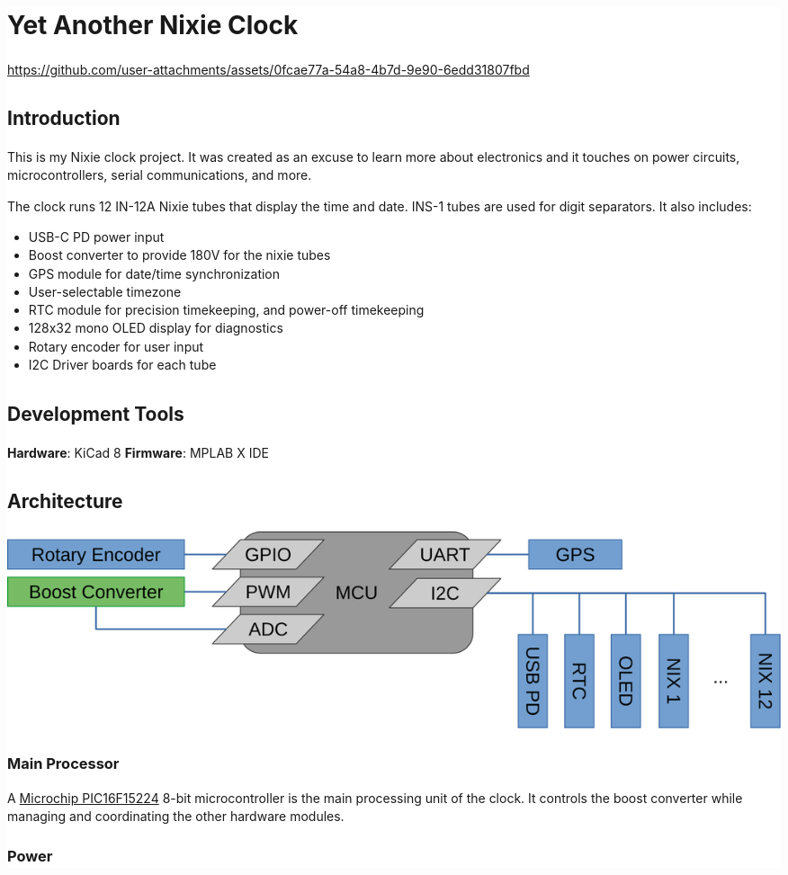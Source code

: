 # Yet Another Nixie Clock

https://github.com/user-attachments/assets/0fcae77a-54a8-4b7d-9e90-6edd31807fbd

## Introduction

This is my Nixie clock project. It was created as an excuse to learn more about electronics and it touches on power circuits, microcontrollers, serial communications, and more.

The clock runs 12 IN-12A Nixie tubes that display the time and date. INS-1 tubes are used for digit separators. It also includes:
- USB-C PD power input
- Boost converter to provide 180V for the nixie tubes
- GPS module for date/time synchronization
- User-selectable timezone
- RTC module for precision timekeeping, and power-off timekeeping
- 128x32 mono OLED display for diagnostics
- Rotary encoder for user input
- I2C Driver boards for each tube

## Development Tools
**Hardware**: KiCad 8
**Firmware**: MPLAB X IDE

## Architecture
![Architecture BlockDiagram](./readme/architecture.svg)

### Main Processor
A [Microchip PIC16F15224](https://ww1.microchip.com/downloads/aemDocuments/documents/MCU08/ProductDocuments/DataSheets/PIC16F15213-14-23-24-43-44-Microcontroller-Data-Sheet-40002195.pdf) 8-bit microcontroller is the main processing unit of the clock. It controls the boost converter while managing and coordinating the other hardware modules.

### Power
